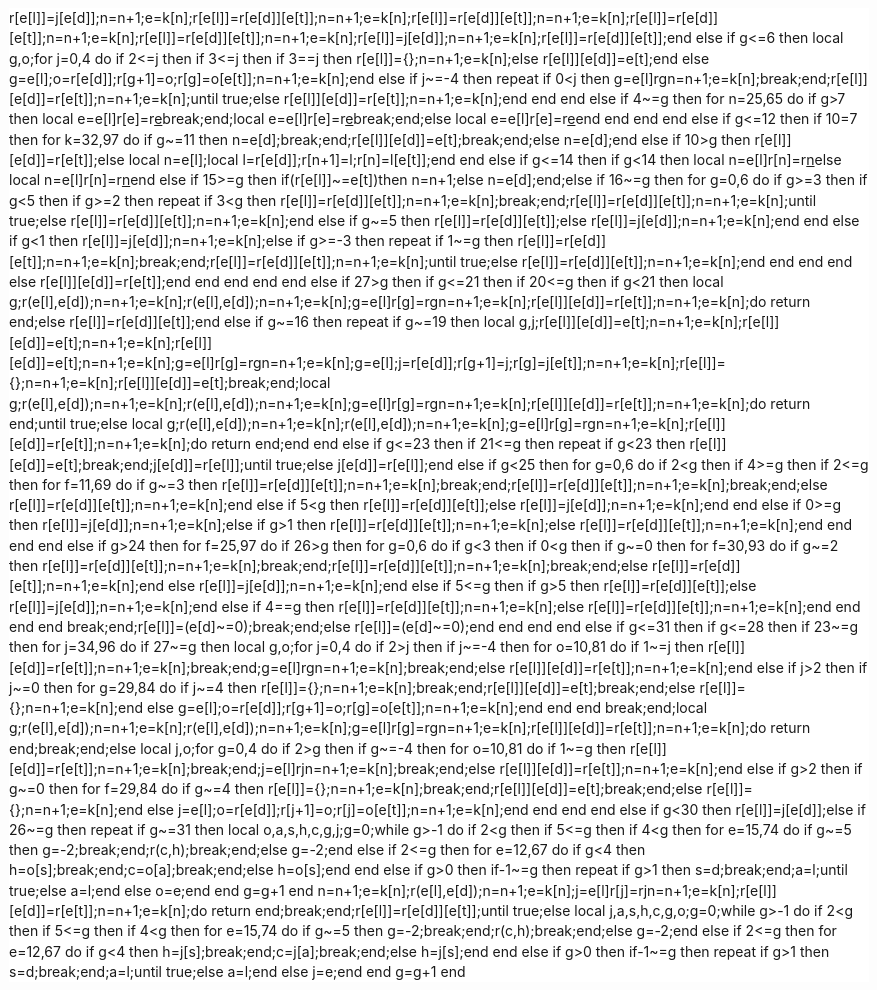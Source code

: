 r[e[l]]=j[e[d]];n=n+1;e=k[n];r[e[l]]=r[e[d]][e[t]];n=n+1;e=k[n];r[e[l]]=r[e[d]][e[t]];n=n+1;e=k[n];r[e[l]]=r[e[d]][e[t]];n=n+1;e=k[n];r[e[l]]=r[e[d]][e[t]];n=n+1;e=k[n];r[e[l]]=j[e[d]];n=n+1;e=k[n];r[e[l]]=r[e[d]][e[t]];end else if g<=6 then local g,o;for j=0,4 do if 2<=j then if 3<=j then if 3==j then r[e[l]]={};n=n+1;e=k[n];else r[e[l]][e[d]]=e[t];end else g=e[l];o=r[e[d]];r[g+1]=o;r[g]=o[e[t]];n=n+1;e=k[n];end else if j~=-4 then repeat if 0<j then g=e[l]r[g](f(r,g+1,e[d]))n=n+1;e=k[n];break;end;r[e[l]][e[d]]=r[e[t]];n=n+1;e=k[n];until true;else r[e[l]][e[d]]=r[e[t]];n=n+1;e=k[n];end end end else if 4~=g then for n=25,65 do if g>7 then local e=e[l]r[e]=r[e]()break;end;local e=e[l]r[e]=r[e](r[e+1])break;end;else local e=e[l]r[e]=r[e]()end end end end else if g<=12 then if 10<g then if g>=7 then for k=32,97 do if g~=11 then n=e[d];break;end;r[e[l]][e[d]]=e[t];break;end;else n=e[d];end else if 10>g then r[e[l]][e[d]]=r[e[t]];else local n=e[l];local l=r[e[d]];r[n+1]=l;r[n]=l[e[t]];end end else if g<=14 then if g<14 then local n=e[l]r[n]=r[n](f(r,n+1,e[d]))else local n=e[l]r[n]=r[n](f(r,n+1,e[d]))end else if 15>=g then if(r[e[l]]~=e[t])then n=n+1;else n=e[d];end;else if 16~=g then for g=0,6 do if g>=3 then if g<5 then if g>=2 then repeat if 3<g then r[e[l]]=r[e[d]][e[t]];n=n+1;e=k[n];break;end;r[e[l]]=r[e[d]][e[t]];n=n+1;e=k[n];until true;else r[e[l]]=r[e[d]][e[t]];n=n+1;e=k[n];end else if g~=5 then r[e[l]]=r[e[d]][e[t]];else r[e[l]]=j[e[d]];n=n+1;e=k[n];end end else if g<1 then r[e[l]]=j[e[d]];n=n+1;e=k[n];else if g>=-3 then repeat if 1~=g then r[e[l]]=r[e[d]][e[t]];n=n+1;e=k[n];break;end;r[e[l]]=r[e[d]][e[t]];n=n+1;e=k[n];until true;else r[e[l]]=r[e[d]][e[t]];n=n+1;e=k[n];end end end end else r[e[l]][e[d]]=r[e[t]];end end end end end else if 27>g then if g<=21 then if 20<=g then if g<21 then local g;r(e[l],e[d]);n=n+1;e=k[n];r(e[l],e[d]);n=n+1;e=k[n];g=e[l]r[g]=r[g](f(r,g+1,e[d]))n=n+1;e=k[n];r[e[l]][e[d]]=r[e[t]];n=n+1;e=k[n];do return end;else r[e[l]]=r[e[d]][e[t]];end else if g~=16 then repeat if g~=19 then local g,j;r[e[l]][e[d]]=e[t];n=n+1;e=k[n];r[e[l]][e[d]]=e[t];n=n+1;e=k[n];r[e[l]][e[d]]=e[t];n=n+1;e=k[n];g=e[l]r[g]=r[g](f(r,g+1,e[d]))n=n+1;e=k[n];g=e[l];j=r[e[d]];r[g+1]=j;r[g]=j[e[t]];n=n+1;e=k[n];r[e[l]]={};n=n+1;e=k[n];r[e[l]][e[d]]=e[t];break;end;local g;r(e[l],e[d]);n=n+1;e=k[n];r(e[l],e[d]);n=n+1;e=k[n];g=e[l]r[g]=r[g](f(r,g+1,e[d]))n=n+1;e=k[n];r[e[l]][e[d]]=r[e[t]];n=n+1;e=k[n];do return end;until true;else local g;r(e[l],e[d]);n=n+1;e=k[n];r(e[l],e[d]);n=n+1;e=k[n];g=e[l]r[g]=r[g](f(r,g+1,e[d]))n=n+1;e=k[n];r[e[l]][e[d]]=r[e[t]];n=n+1;e=k[n];do return end;end end else if g<=23 then if 21<=g then repeat if g<23 then r[e[l]][e[d]]=e[t];break;end;j[e[d]]=r[e[l]];until true;else j[e[d]]=r[e[l]];end else if g<25 then for g=0,6 do if 2<g then if 4>=g then if 2<=g then for f=11,69 do if g~=3 then r[e[l]]=r[e[d]][e[t]];n=n+1;e=k[n];break;end;r[e[l]]=r[e[d]][e[t]];n=n+1;e=k[n];break;end;else r[e[l]]=r[e[d]][e[t]];n=n+1;e=k[n];end else if 5<g then r[e[l]]=r[e[d]][e[t]];else r[e[l]]=j[e[d]];n=n+1;e=k[n];end end else if 0>=g then r[e[l]]=j[e[d]];n=n+1;e=k[n];else if g>1 then r[e[l]]=r[e[d]][e[t]];n=n+1;e=k[n];else r[e[l]]=r[e[d]][e[t]];n=n+1;e=k[n];end end end end else if g>24 then for f=25,97 do if 26>g then for g=0,6 do if g<3 then if 0<g then if g~=0 then for f=30,93 do if g~=2 then r[e[l]]=r[e[d]][e[t]];n=n+1;e=k[n];break;end;r[e[l]]=r[e[d]][e[t]];n=n+1;e=k[n];break;end;else r[e[l]]=r[e[d]][e[t]];n=n+1;e=k[n];end else r[e[l]]=j[e[d]];n=n+1;e=k[n];end else if 5<=g then if g>5 then r[e[l]]=r[e[d]][e[t]];else r[e[l]]=j[e[d]];n=n+1;e=k[n];end else if 4==g then r[e[l]]=r[e[d]][e[t]];n=n+1;e=k[n];else r[e[l]]=r[e[d]][e[t]];n=n+1;e=k[n];end end end end break;end;r[e[l]]=(e[d]~=0);break;end;else r[e[l]]=(e[d]~=0);end end end end else if g<=31 then if g<=28 then if 23~=g then for j=34,96 do if 27~=g then local g,o;for j=0,4 do if 2>j then if j~=-4 then for o=10,81 do if 1~=j then r[e[l]][e[d]]=r[e[t]];n=n+1;e=k[n];break;end;g=e[l]r[g](f(r,g+1,e[d]))n=n+1;e=k[n];break;end;else r[e[l]][e[d]]=r[e[t]];n=n+1;e=k[n];end else if j>2 then if j~=0 then for g=29,84 do if j~=4 then r[e[l]]={};n=n+1;e=k[n];break;end;r[e[l]][e[d]]=e[t];break;end;else r[e[l]]={};n=n+1;e=k[n];end else g=e[l];o=r[e[d]];r[g+1]=o;r[g]=o[e[t]];n=n+1;e=k[n];end end end break;end;local g;r(e[l],e[d]);n=n+1;e=k[n];r(e[l],e[d]);n=n+1;e=k[n];g=e[l]r[g]=r[g](f(r,g+1,e[d]))n=n+1;e=k[n];r[e[l]][e[d]]=r[e[t]];n=n+1;e=k[n];do return end;break;end;else local j,o;for g=0,4 do if 2>g then if g~=-4 then for o=10,81 do if 1~=g then r[e[l]][e[d]]=r[e[t]];n=n+1;e=k[n];break;end;j=e[l]r[j](f(r,j+1,e[d]))n=n+1;e=k[n];break;end;else r[e[l]][e[d]]=r[e[t]];n=n+1;e=k[n];end else if g>2 then if g~=0 then for f=29,84 do if g~=4 then r[e[l]]={};n=n+1;e=k[n];break;end;r[e[l]][e[d]]=e[t];break;end;else r[e[l]]={};n=n+1;e=k[n];end else j=e[l];o=r[e[d]];r[j+1]=o;r[j]=o[e[t]];n=n+1;e=k[n];end end end end else if g<30 then r[e[l]]=j[e[d]];else if 26~=g then repeat if g~=31 then local o,a,s,h,c,g,j;g=0;while g>-1 do if 2<g then if 5<=g then if 4<g then for e=15,74 do if g~=5 then g=-2;break;end;r(c,h);break;end;else g=-2;end else if 2<=g then for e=12,67 do if g<4 then h=o[s];break;end;c=o[a];break;end;else h=o[s];end end else if g>0 then if-1~=g then repeat if g>1 then s=d;break;end;a=l;until true;else a=l;end else o=e;end end g=g+1 end n=n+1;e=k[n];r(e[l],e[d]);n=n+1;e=k[n];j=e[l]r[j]=r[j](f(r,j+1,e[d]))n=n+1;e=k[n];r[e[l]][e[d]]=r[e[t]];n=n+1;e=k[n];do return end;break;end;r[e[l]]=r[e[d]][e[t]];until true;else local j,a,s,h,c,g,o;g=0;while g>-1 do if 2<g then if 5<=g then if 4<g then for e=15,74 do if g~=5 then g=-2;break;end;r(c,h);break;end;else g=-2;end else if 2<=g then for e=12,67 do if g<4 then h=j[s];break;end;c=j[a];break;end;else h=j[s];end end else if g>0 then if-1~=g then repeat if g>1 then s=d;break;end;a=l;until true;else a=l;end else j=e;end end g=g+1 end
